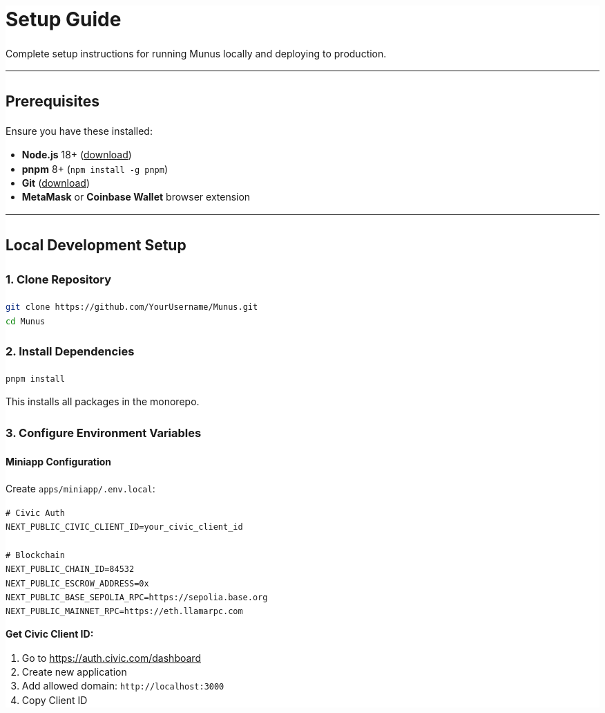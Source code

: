 # Setup Guide

Complete setup instructions for running Munus locally and deploying to production.

---

## Prerequisites

Ensure you have these installed:

- **Node.js** 18+ ([download](https://nodejs.org))
- **pnpm** 8+ (`npm install -g pnpm`)
- **Git** ([download](https://git-scm.com))
- **MetaMask** or **Coinbase Wallet** browser extension

---

## Local Development Setup

### 1. Clone Repository

```bash
git clone https://github.com/YourUsername/Munus.git
cd Munus
```

### 2. Install Dependencies

```bash
pnpm install
```

This installs all packages in the monorepo.

### 3. Configure Environment Variables

#### **Miniapp Configuration**

Create `apps/miniapp/.env.local`:

```env
# Civic Auth
NEXT_PUBLIC_CIVIC_CLIENT_ID=your_civic_client_id

# Blockchain
NEXT_PUBLIC_CHAIN_ID=84532
NEXT_PUBLIC_ESCROW_ADDRESS=0x
NEXT_PUBLIC_BASE_SEPOLIA_RPC=https://sepolia.base.org
NEXT_PUBLIC_MAINNET_RPC=https://eth.llamarpc.com
```

**Get Civic Client ID:**
1. Go to https://auth.civic.com/dashboard
2. Create new application
3. Add allowed domain: `http://localhost:3000`
4. Copy Client ID
